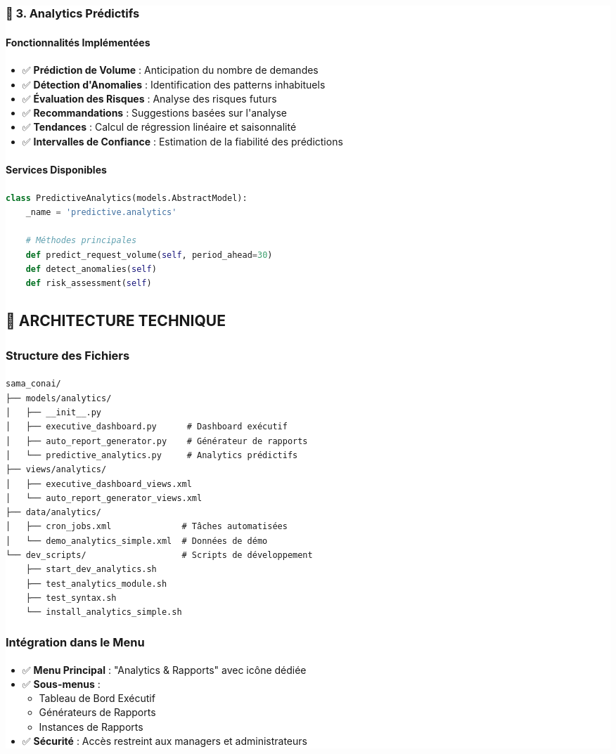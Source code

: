 ### **🔮 3. Analytics Prédictifs**

#### **Fonctionnalités Implémentées**
- ✅ **Prédiction de Volume** : Anticipation du nombre de demandes
- ✅ **Détection d'Anomalies** : Identification des patterns inhabituels
- ✅ **Évaluation des Risques** : Analyse des risques futurs
- ✅ **Recommandations** : Suggestions basées sur l'analyse
- ✅ **Tendances** : Calcul de régression linéaire et saisonnalité
- ✅ **Intervalles de Confiance** : Estimation de la fiabilité des prédictions

#### **Services Disponibles**
```python
class PredictiveAnalytics(models.AbstractModel):
    _name = 'predictive.analytics'
    
    # Méthodes principales
    def predict_request_volume(self, period_ahead=30)
    def detect_anomalies(self)
    def risk_assessment(self)
```

## 🎯 **ARCHITECTURE TECHNIQUE**

### **Structure des Fichiers**
```
sama_conai/
├── models/analytics/
│   ├── __init__.py
│   ├── executive_dashboard.py      # Dashboard exécutif
│   ├── auto_report_generator.py    # Générateur de rapports
│   └── predictive_analytics.py     # Analytics prédictifs
├── views/analytics/
│   ├── executive_dashboard_views.xml
│   └── auto_report_generator_views.xml
├── data/analytics/
│   ├── cron_jobs.xml              # Tâches automatisées
│   └── demo_analytics_simple.xml  # Données de démo
└── dev_scripts/                   # Scripts de développement
    ├── start_dev_analytics.sh
    ├── test_analytics_module.sh
    ├── test_syntax.sh
    └── install_analytics_simple.sh
```

### **Intégration dans le Menu**
- ✅ **Menu Principal** : "Analytics & Rapports" avec icône dédiée
- ✅ **Sous-menus** : 
  - Tableau de Bord Exécutif
  - Générateurs de Rapports
  - Instances de Rapports
- ✅ **Sécurité** : Accès restreint aux managers et administrateurs
